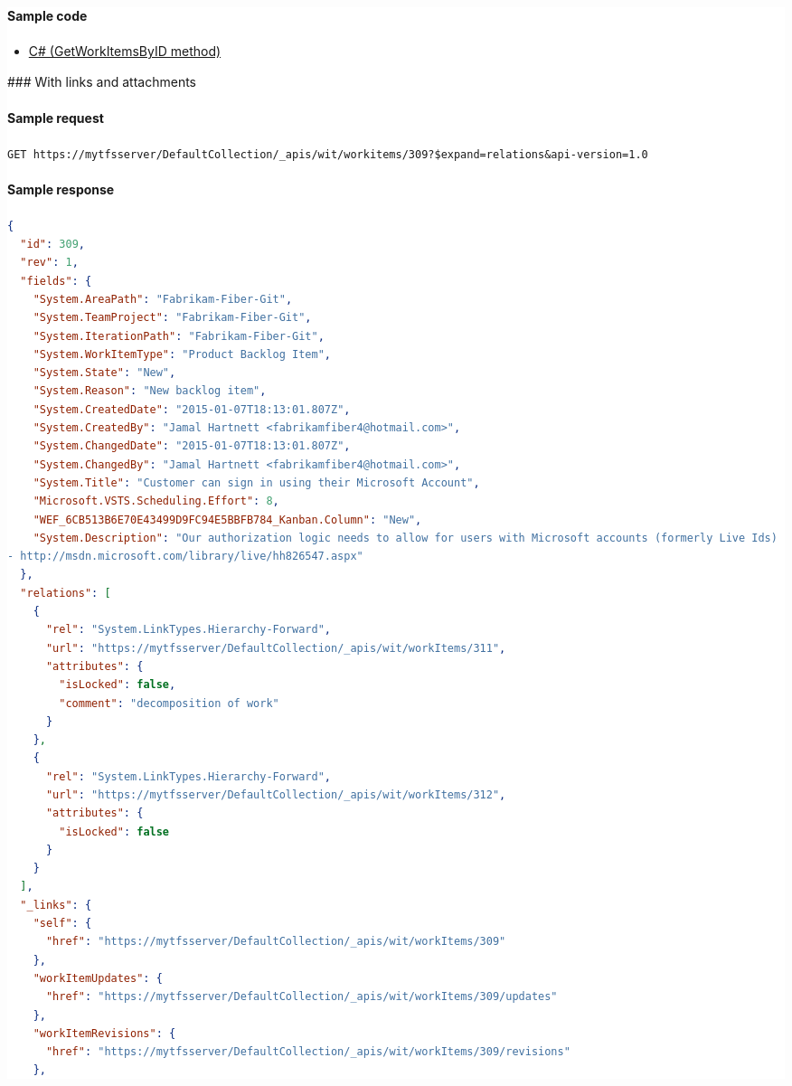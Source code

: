 
#### Sample code

* [C# (GetWorkItemsByID method)](https://github.com/Microsoft/vsts-dotnet-samples/blob/master/ClientLibrary/Snippets/Microsoft.TeamServices.Samples.Client/WorkItemTracking/WorkItemsSample.cs#L122)

<a name="getaworkitemwithlinksandattachments" />
###  With links and attachments

#### Sample request

```
GET https://mytfsserver/DefaultCollection/_apis/wit/workitems/309?$expand=relations&api-version=1.0
```

#### Sample response

```json
{
  "id": 309,
  "rev": 1,
  "fields": {
    "System.AreaPath": "Fabrikam-Fiber-Git",
    "System.TeamProject": "Fabrikam-Fiber-Git",
    "System.IterationPath": "Fabrikam-Fiber-Git",
    "System.WorkItemType": "Product Backlog Item",
    "System.State": "New",
    "System.Reason": "New backlog item",
    "System.CreatedDate": "2015-01-07T18:13:01.807Z",
    "System.CreatedBy": "Jamal Hartnett <fabrikamfiber4@hotmail.com>",
    "System.ChangedDate": "2015-01-07T18:13:01.807Z",
    "System.ChangedBy": "Jamal Hartnett <fabrikamfiber4@hotmail.com>",
    "System.Title": "Customer can sign in using their Microsoft Account",
    "Microsoft.VSTS.Scheduling.Effort": 8,
    "WEF_6CB513B6E70E43499D9FC94E5BBFB784_Kanban.Column": "New",
    "System.Description": "Our authorization logic needs to allow for users with Microsoft accounts (formerly Live Ids) - http://msdn.microsoft.com/library/live/hh826547.aspx"
  },
  "relations": [
    {
      "rel": "System.LinkTypes.Hierarchy-Forward",
      "url": "https://mytfsserver/DefaultCollection/_apis/wit/workItems/311",
      "attributes": {
        "isLocked": false,
        "comment": "decomposition of work"
      }
    },
    {
      "rel": "System.LinkTypes.Hierarchy-Forward",
      "url": "https://mytfsserver/DefaultCollection/_apis/wit/workItems/312",
      "attributes": {
        "isLocked": false
      }
    }
  ],
  "_links": {
    "self": {
      "href": "https://mytfsserver/DefaultCollection/_apis/wit/workItems/309"
    },
    "workItemUpdates": {
      "href": "https://mytfsserver/DefaultCollection/_apis/wit/workItems/309/updates"
    },
    "workItemRevisions": {
      "href": "https://mytfsserver/DefaultCollection/_apis/wit/workItems/309/revisions"
    },
```